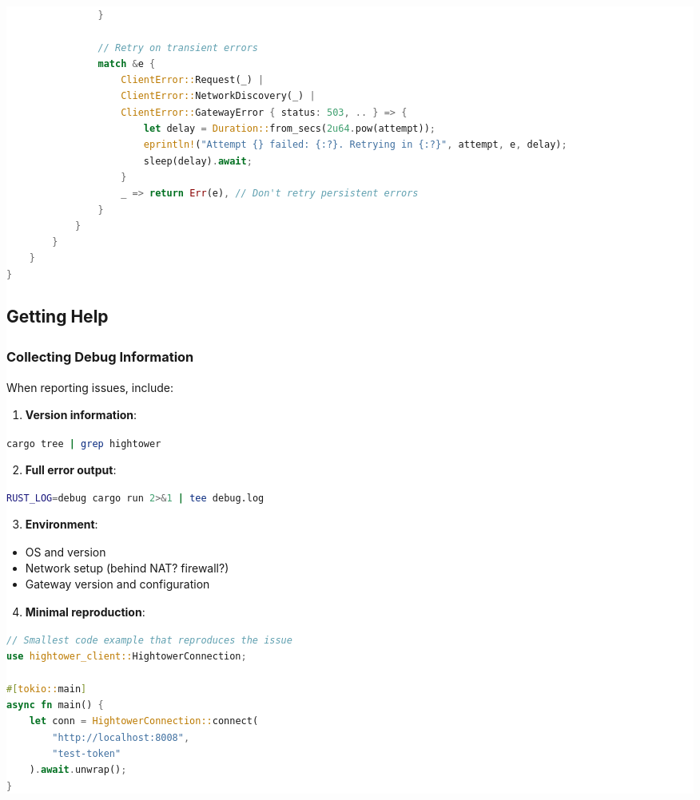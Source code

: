 ```rust
                }

                // Retry on transient errors
                match &e {
                    ClientError::Request(_) |
                    ClientError::NetworkDiscovery(_) |
                    ClientError::GatewayError { status: 503, .. } => {
                        let delay = Duration::from_secs(2u64.pow(attempt));
                        eprintln!("Attempt {} failed: {:?}. Retrying in {:?}", attempt, e, delay);
                        sleep(delay).await;
                    }
                    _ => return Err(e), // Don't retry persistent errors
                }
            }
        }
    }
}
```

## Getting Help

### Collecting Debug Information

When reporting issues, include:

1. **Version information**:
```bash
cargo tree | grep hightower
```

2. **Full error output**:
```bash
RUST_LOG=debug cargo run 2>&1 | tee debug.log
```

3. **Environment**:
- OS and version
- Network setup (behind NAT? firewall?)
- Gateway version and configuration

4. **Minimal reproduction**:
```rust
// Smallest code example that reproduces the issue
use hightower_client::HightowerConnection;

#[tokio::main]
async fn main() {
    let conn = HightowerConnection::connect(
        "http://localhost:8008",
        "test-token"
    ).await.unwrap();
}
```
